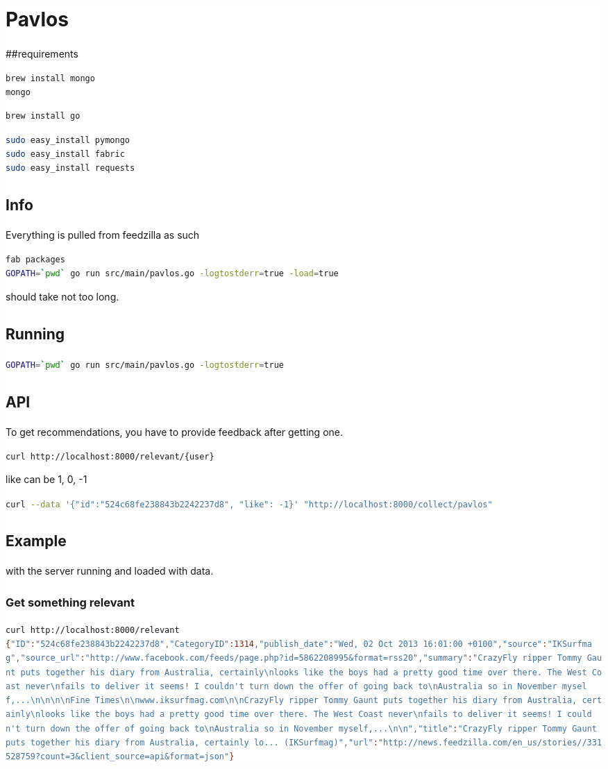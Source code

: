 # Pavlos

##requirements
```bash
brew install mongo
mongo
```

```bash
brew install go
```

```bash
sudo easy_install pymongo
sudo easy_install fabric
sudo easy_install requests
```

## Info
Everything is pulled from feedzilla as such
```bash
fab packages
GOPATH=`pwd` go run src/main/pavlos.go -logtostderr=true -load=true
```
should take not too long.


## Running
```bash
GOPATH=`pwd` go run src/main/pavlos.go -logtostderr=true
```

## API
To get recommendations, you have to provide feedback 
after getting one.
```bash
curl http://localhost:8000/relevant/{user}
```

like can be 1, 0, -1
```bash
curl --data '{"id":"524c68fe238843b2242237d8", "like": -1}' "http://localhost:8000/collect/pavlos"
```

## Example
with the server running and loaded with data.


### Get something relevant
```bash
curl http://localhost:8000/relevant
{"ID":"524c68fe238843b2242237d8","CategoryID":1314,"publish_date":"Wed, 02 Oct 2013 16:01:00 +0100","source":"IKSurfmag","source_url":"http://www.facebook.com/feeds/page.php?id=5862208995&format=rss20","summary":"CrazyFly ripper Tommy Gaunt puts together his diary from Australia, certainly\nlooks like the boys had a pretty good time over there. The West Coast never\nfails to deliver it seems! I couldn't turn down the offer of going back to\nAustralia so in November myself,...\n\n\n\nFine Times\n\nwww.iksurfmag.com\n\nCrazyFly ripper Tommy Gaunt puts together his diary from Australia, certainly\nlooks like the boys had a pretty good time over there. The West Coast never\nfails to deliver it seems! I couldn't turn down the offer of going back to\nAustralia so in November myself,...\n\n","title":"CrazyFly ripper Tommy Gaunt puts together his diary from Australia, certainly lo... (IKSurfmag)","url":"http://news.feedzilla.com/en_us/stories//331528759?count=3&client_source=api&format=json"}
```
